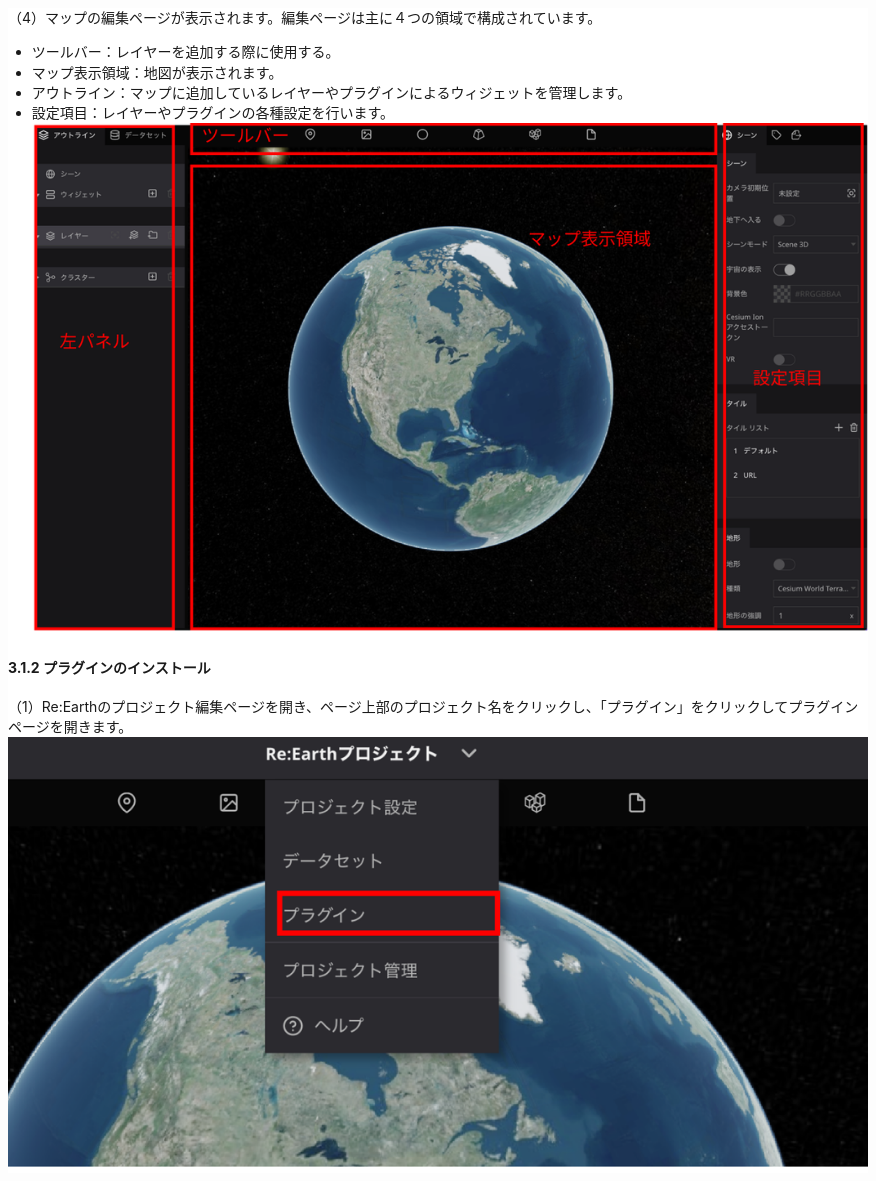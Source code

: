 
（4）マップの編集ページが表示されます。編集ページは主に４つの領域で構成されています。
   - ツールバー：レイヤーを追加する際に使用する。
   - マップ表示領域：地図が表示されます。
   - アウトライン：マップに追加しているレイヤーやプラグインによるウィジェットを管理します。
   - 設定項目：レイヤーやプラグインの各種設定を行います。
![](images/newproject4.png)



#### 3.1.2 プラグインのインストール
（1）Re:Earthのプロジェクト編集ページを開き、ページ上部のプロジェクト名をクリックし、「プラグイン」をクリックしてプラグインページを開きます。
![](images/install0.png)
